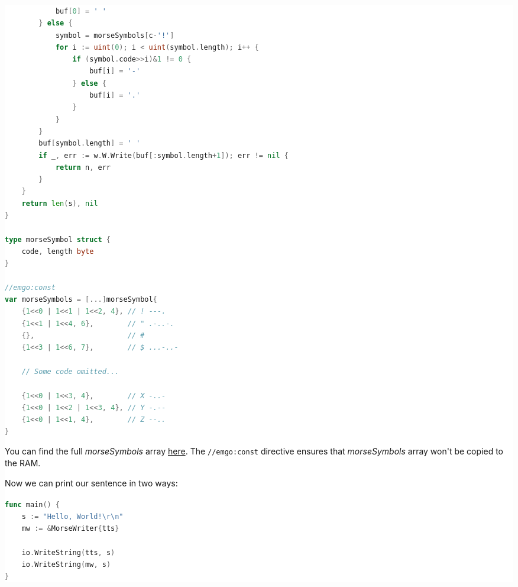 ```go
			buf[0] = ' '
		} else {
			symbol = morseSymbols[c-'!']
			for i := uint(0); i < uint(symbol.length); i++ {
				if (symbol.code>>i)&1 != 0 {
					buf[i] = '-'
				} else {
					buf[i] = '.'
				}
			}
		}
		buf[symbol.length] = ' '
		if _, err := w.W.Write(buf[:symbol.length+1]); err != nil {
			return n, err
		}
	}
	return len(s), nil
}

type morseSymbol struct {
	code, length byte
}

//emgo:const
var morseSymbols = [...]morseSymbol{
	{1<<0 | 1<<1 | 1<<2, 4}, // ! ---.
	{1<<1 | 1<<4, 6},        // " .-..-.
	{},                      // #
	{1<<3 | 1<<6, 7},        // $ ...-..-

	// Some code omitted...

	{1<<0 | 1<<3, 4},        // X -..-
	{1<<0 | 1<<2 | 1<<3, 4}, // Y -.--
	{1<<0 | 1<<1, 4},        // Z --..
}
```

You can find the full *morseSymbols* array [here](https://github.com/ziutek/emgo/blob/master/egpath/src/stm32/examples/f030-demo-board/morseuart/main.go). The `//emgo:const` directive ensures that *morseSymbols* array won't be copied to the RAM.

Now we can print our sentence in two ways:

```go
func main() {
	s := "Hello, World!\r\n"
	mw := &MorseWriter{tts}

	io.WriteString(tts, s)
	io.WriteString(mw, s)
}
```
